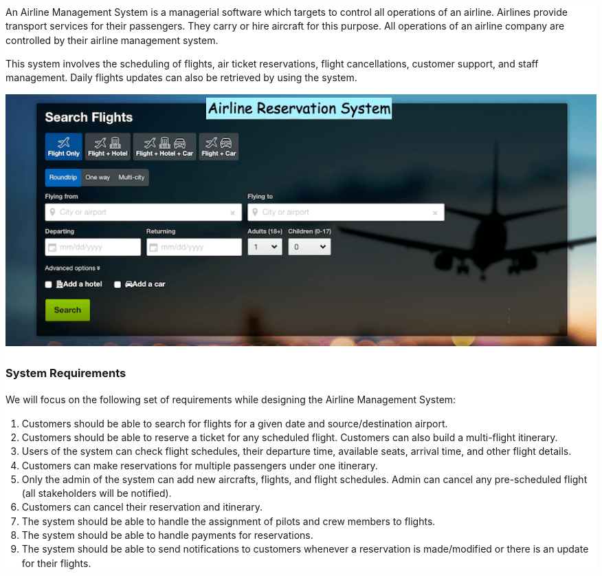 An Airline Management System is a managerial software which targets to control all operations of an airline. Airlines
provide transport services for their passengers. They carry or hire aircraft for this purpose. All operations of an
airline company are controlled by their airline management system.

This system involves the scheduling of flights, air ticket reservations, flight cancellations, customer support, and
staff management. Daily flights updates can also be retrieved by using the system.

![widget](./images/image_50.png)

### System Requirements

We will focus on the following set of requirements while designing the Airline Management System:

1. Customers should be able to search for flights for a given date and source/destination airport.
2. Customers should be able to reserve a ticket for any scheduled flight. Customers can also build a multi-flight
   itinerary.
3. Users of the system can check flight schedules, their departure time, available seats, arrival time, and other flight
   details.
4. Customers can make reservations for multiple passengers under one itinerary.
5. Only the admin of the system can add new aircrafts, flights, and flight schedules. Admin can cancel any pre-scheduled
   flight (all stakeholders will be notified).
6. Customers can cancel their reservation and itinerary.
7. The system should be able to handle the assignment of pilots and crew members to flights.
8. The system should be able to handle payments for reservations.
9. The system should be able to send notifications to customers whenever a reservation is made/modified or there is an
   update for their flights.
